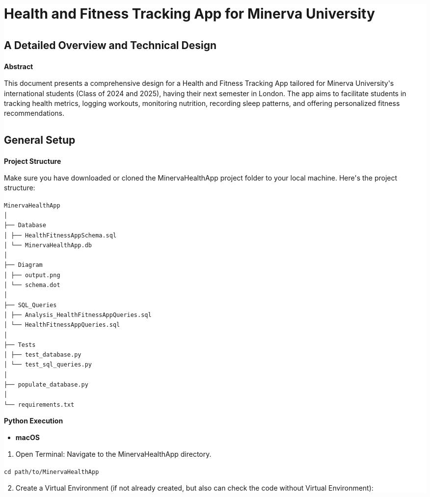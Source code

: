 # Health and Fitness Tracking App for Minerva University

## A Detailed Overview and Technical Design

**Abstract**

This document presents a comprehensive design for a Health and Fitness Tracking App tailored for Minerva University's international students (Class of 2024 and 2025), having their next semester in London. The app aims to facilitate students in tracking health metrics, logging workouts, monitoring nutrition, recording sleep patterns, and offering personalized fitness recommendations.

## General Setup

**Project Structure**

Make sure you have downloaded or cloned the MinervaHealthApp project folder to your local machine. Here's the project structure:

```
MinervaHealthApp
│
├── Database
│ ├── HealthFitnessAppSchema.sql
│ └── MinervaHealthApp.db
│
├── Diagram
│ ├── output.png
│ └── schema.dot
│
├── SQL_Queries
│ ├── Analysis_HealthFitnessAppQueries.sql
│ └── HealthFitnessAppQueries.sql
│
├── Tests
│ ├── test_database.py
│ └── test_sql_queries.py
│
├── populate_database.py
│
└── requirements.txt
```

**Python Execution**

- **macOS**

1. Open Terminal: Navigate to the MinervaHealthApp directory.

```
cd path/to/MinervaHealthApp
```

2. Create a Virtual Environment (if not already created, but also can check the code without Virtual Environment):
